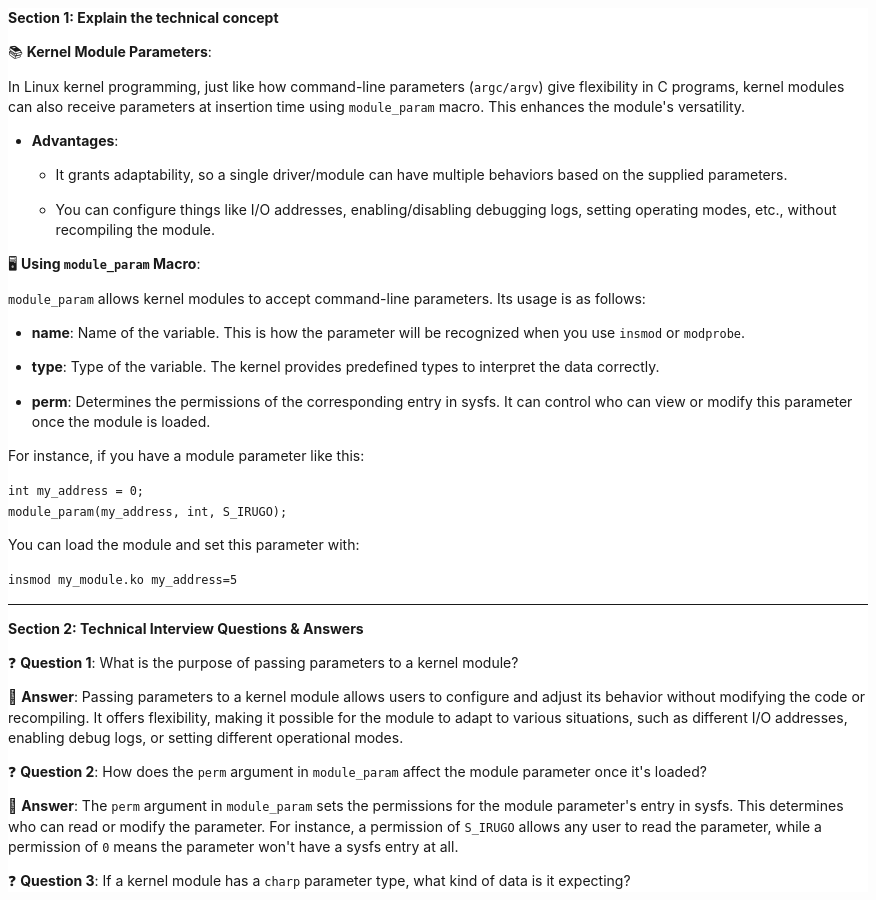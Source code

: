 **Section 1: Explain the technical concept**

📚 **Kernel Module Parameters**:

In Linux kernel programming, just like how command-line parameters (`argc/argv`) give flexibility in C programs, kernel modules can also receive parameters at insertion time using `module_param` macro. This enhances the module's versatility.

- **Advantages**:
  
  - It grants adaptability, so a single driver/module can have multiple behaviors based on the supplied parameters.
  
  - You can configure things like I/O addresses, enabling/disabling debugging logs, setting operating modes, etc., without recompiling the module.

🖥️ **Using `module_param` Macro**:

`module_param` allows kernel modules to accept command-line parameters. Its usage is as follows:

- **name**: Name of the variable. This is how the parameter will be recognized when you use `insmod` or `modprobe`.

- **type**: Type of the variable. The kernel provides predefined types to interpret the data correctly.

- **perm**: Determines the permissions of the corresponding entry in sysfs. It can control who can view or modify this parameter once the module is loaded.

For instance, if you have a module parameter like this:
```
int my_address = 0;
module_param(my_address, int, S_IRUGO);
```
You can load the module and set this parameter with:
```
insmod my_module.ko my_address=5
```

---

**Section 2: Technical Interview Questions & Answers**

❓ **Question 1**: What is the purpose of passing parameters to a kernel module?

📝 **Answer**: Passing parameters to a kernel module allows users to configure and adjust its behavior without modifying the code or recompiling. It offers flexibility, making it possible for the module to adapt to various situations, such as different I/O addresses, enabling debug logs, or setting different operational modes.

❓ **Question 2**: How does the `perm` argument in `module_param` affect the module parameter once it's loaded?

📝 **Answer**: The `perm` argument in `module_param` sets the permissions for the module parameter's entry in sysfs. This determines who can read or modify the parameter. For instance, a permission of `S_IRUGO` allows any user to read the parameter, while a permission of `0` means the parameter won't have a sysfs entry at all.

❓ **Question 3**: If a kernel module has a `charp` parameter type, what kind of data is it expecting?
